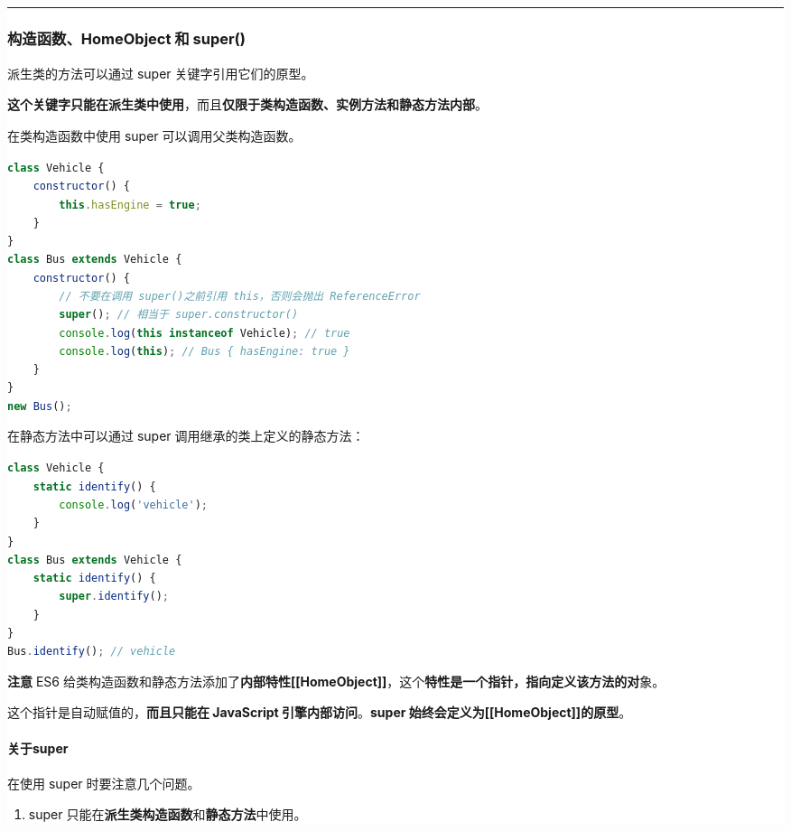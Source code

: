 ```
```

   

----

### 构造函数、HomeObject 和 super()

派生类的方法可以通过 super 关键字引用它们的原型。

**这个关键字只能在派生类中使用**，而且**仅限于类构造函数、实例方法和静态方法内部**。

在类构造函数中使用 super 可以调用父类构造函数。

```js
class Vehicle {
    constructor() {
        this.hasEngine = true;
    }
}
class Bus extends Vehicle {
    constructor() {
        // 不要在调用 super()之前引用 this，否则会抛出 ReferenceError
        super(); // 相当于 super.constructor()
        console.log(this instanceof Vehicle); // true
        console.log(this); // Bus { hasEngine: true }
    }
}
new Bus();
```



在静态方法中可以通过 super 调用继承的类上定义的静态方法：

```js
class Vehicle {
    static identify() {
        console.log('vehicle');
    }
}
class Bus extends Vehicle {
    static identify() {
        super.identify();
    }
}
Bus.identify(); // vehicle
```

**注意** ES6 给类构造函数和静态方法添加了**内部特性[[HomeObject]]**，这个**特性是一个指针，指向定义该方法的对**象。

这个指针是自动赋值的，**而且只能在 JavaScript 引擎内部访问**。**super 始终会定义为[[HomeObject]]的原型**。

#### 关于super

在使用 super 时要注意几个问题。

1. super 只能在**派生类构造函数**和**静态方法**中使用。


  [Symbol.toStringTag]: "User"